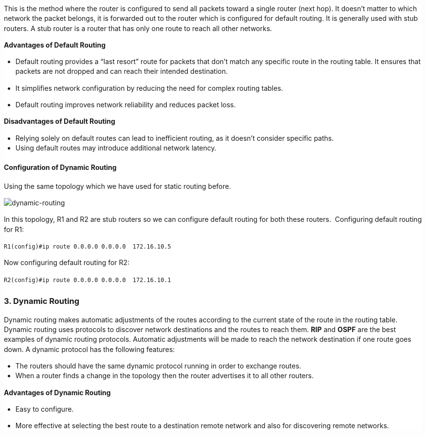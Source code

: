 This is the method where the router is configured to send all packets toward a single router (next hop). It doesn’t matter to which network the packet belongs, it is forwarded out to the router which is configured for default routing. It is generally used with stub routers. A stub router is a router that has only one route to reach all other networks. 

**Advantages of Default Routing**

- Default routing provides a “last resort” route for packets that don’t match any specific route in the routing table. It ensures that packets are not dropped and can reach their intended destination.
  
- It simplifies network configuration by reducing the need for complex routing tables.
  
- Default routing improves network reliability and reduces packet loss.

**Disadvantages of Default Routing**

- Relying solely on default routes can lead to inefficient routing, as it doesn’t consider specific paths.
- Using default routes may introduce additional network latency.


#### Configuration of Dynamic Routing

Using the same topology which we have used for static routing before.

![dynamic-routing](https://media.geeksforgeeks.org/wp-content/uploads/20241120114423291323/dynamic-routing.jpg)

In this topology, R1 and R2 are stub routers so we can configure default routing for both these routers.  Configuring default routing for R1: 

```
R1(config)#ip route 0.0.0.0 0.0.0.0  172.16.10.5
```

Now configuring default routing for R2: 

```
R2(config)#ip route 0.0.0.0 0.0.0.0  172.16.10.1
```


### 3. Dynamic Routing

Dynamic routing makes automatic adjustments of the routes according to the current state of the route in the routing table. Dynamic routing uses protocols to discover network destinations and the routes to reach them. **RIP** and **OSPF** are the best examples of dynamic routing protocols. Automatic adjustments will be made to reach the network destination if one route goes down. A dynamic protocol has the following features: 

- The routers should have the same dynamic protocol running in order to exchange routes.
- When a router finds a change in the topology then the router advertises it to all other routers.


**Advantages of Dynamic Routing**

- Easy to configure.
  
- More effective at selecting the best route to a destination remote network and also for discovering remote networks.
